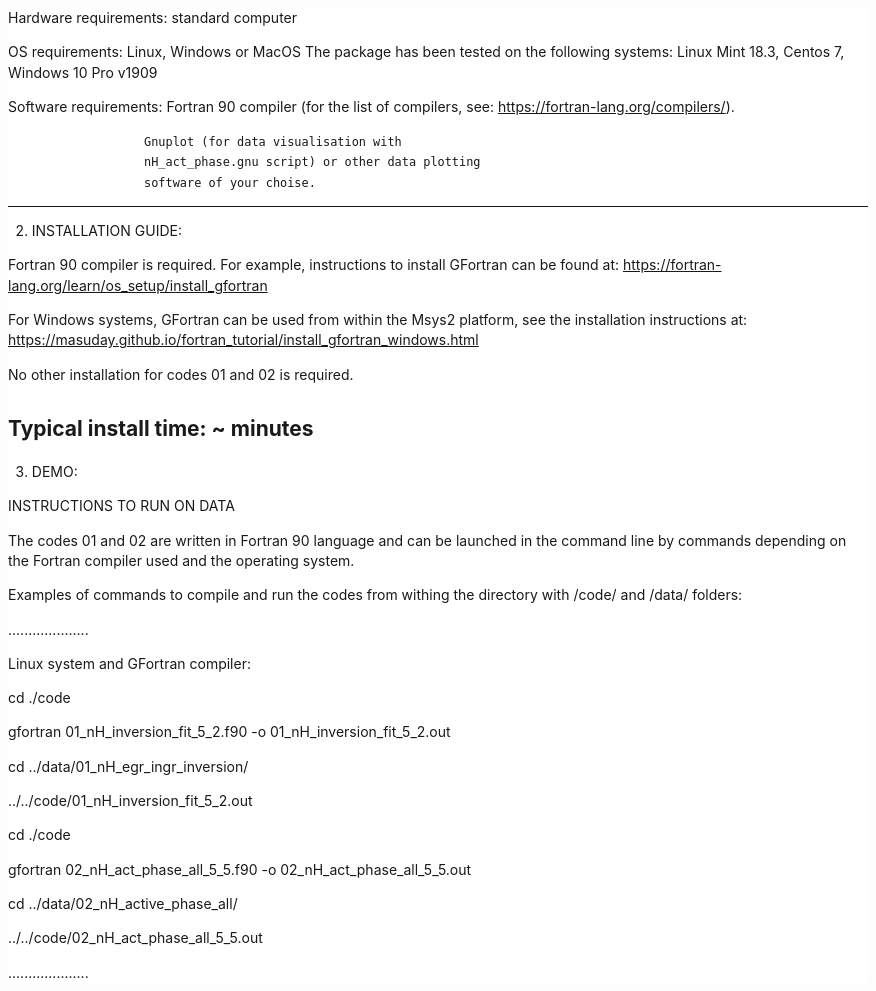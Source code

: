 Hardware requirements: standard computer

OS requirements: Linux, Windows or MacOS
                The package has been tested on the following systems:
                Linux Mint 18.3, Centos 7, Windows 10 Pro v1909

Software requirements: Fortran 90 compiler (for the list of compilers, 
                       see: https://fortran-lang.org/compilers/).
                       
                       Gnuplot (for data visualisation with
                       nH_act_phase.gnu script) or other data plotting
                       software of your choise.

------------------------------------------------------------------------
2. INSTALLATION GUIDE:

Fortran 90 compiler is required. For example, instructions to install 
GFortran can be found at:
https://fortran-lang.org/learn/os_setup/install_gfortran

For Windows systems, GFortran can be used from within the Msys2 platform,
see the installation instructions at:
https://masuday.github.io/fortran_tutorial/install_gfortran_windows.html

No other installation for codes 01 and 02 is required.

Typical install time: ~ minutes
------------------------------------------------------------------------
3. DEMO:

INSTRUCTIONS TO RUN ON DATA

The codes 01 and 02 are written in Fortran 90 language and can be 
launched in the command line by commands depending on the Fortran 
compiler used and the operating system.

Examples of commands to compile and run the codes from withing the 
directory with /code/ and /data/ folders:

....................

Linux system and GFortran compiler:

cd ./code

gfortran 01_nH_inversion_fit_5_2.f90 -o 01_nH_inversion_fit_5_2.out

cd ../data/01_nH_egr_ingr_inversion/

../../code/01_nH_inversion_fit_5_2.out

cd ./code

gfortran 02_nH_act_phase_all_5_5.f90 -o 02_nH_act_phase_all_5_5.out

cd ../data/02_nH_active_phase_all/

../../code/02_nH_act_phase_all_5_5.out

....................
